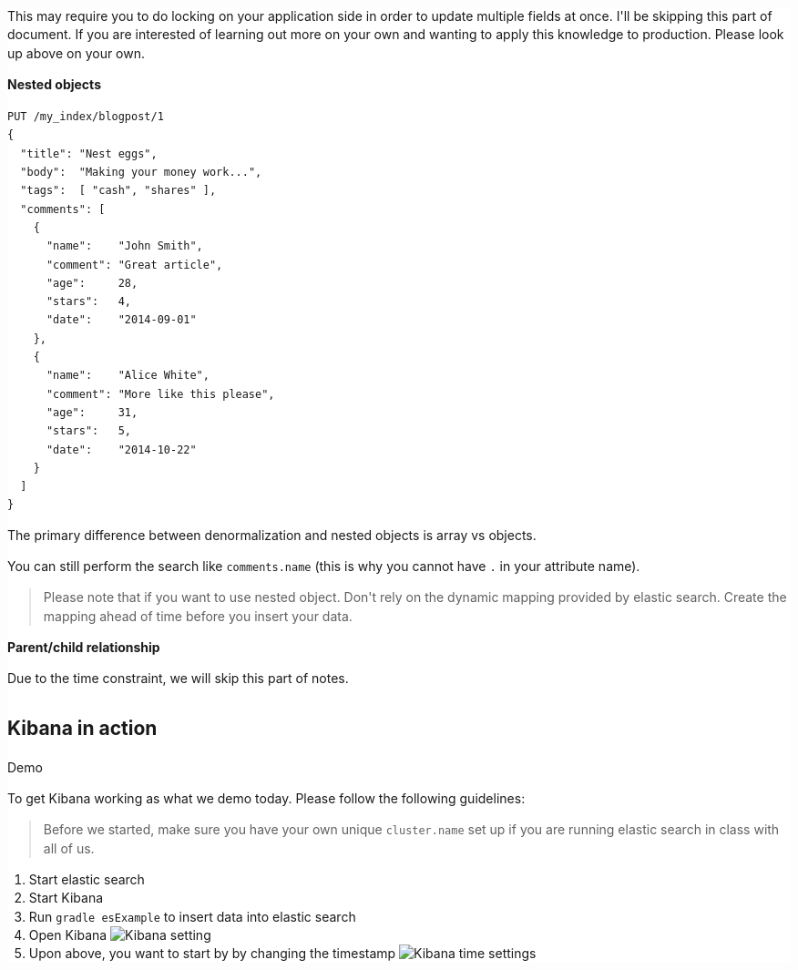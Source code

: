 This may require you to do locking on your application side in order to update multiple fields at once. I'll be skipping this part of document. If you are interested of learning out more on your own and wanting to apply this knowledge to production. Please look up above on your own.

**Nested objects**

```
PUT /my_index/blogpost/1
{
  "title": "Nest eggs",
  "body":  "Making your money work...",
  "tags":  [ "cash", "shares" ],
  "comments": [
    {
      "name":    "John Smith",
      "comment": "Great article",
      "age":     28,
      "stars":   4,
      "date":    "2014-09-01"
    },
    {
      "name":    "Alice White",
      "comment": "More like this please",
      "age":     31,
      "stars":   5,
      "date":    "2014-10-22"
    }
  ]
}
```

The primary difference between denormalization and nested objects is array vs objects.

You can still perform the search like `comments.name` (this is why you cannot have `.` in your attribute name).

> Please note that if you want to use nested object. Don't rely on the dynamic mapping provided by elastic search. Create the mapping ahead of time before you insert your data.

**Parent/child relationship**

Due to the time constraint, we will skip this part of notes.

## Kibana in action

Demo

To get Kibana working as what we demo today. Please follow the following guidelines:

> Before we started, make sure you have your own unique `cluster.name` set up if you are running elastic search in class with all of us.

1. Start elastic search
2. Start Kibana
3. Run `gradle esExample` to insert data into elastic search
4. Open Kibana
    ![Kibana setting](imgs/kibana_settings.png)
5. Upon above, you want to start by by changing the timestamp
    ![Kibana time settings](imgs/kibana_time_settings.png)
